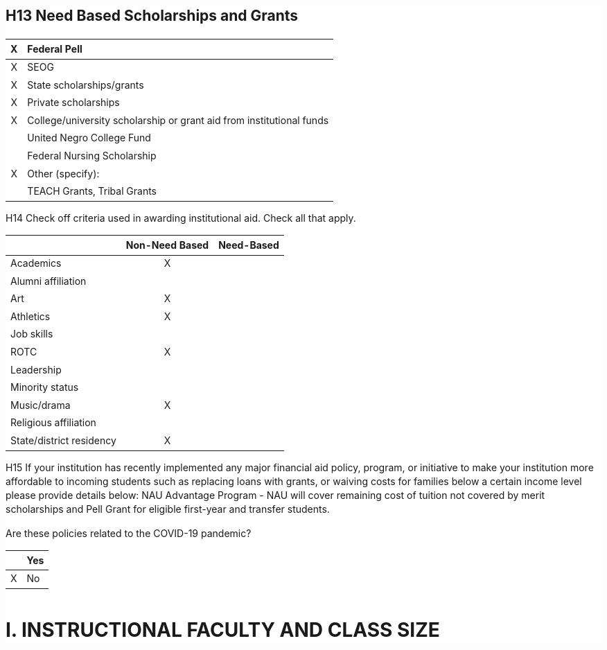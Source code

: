 ## H13 Need Based Scholarships and Grants

| X | Federal Pell |
| :--: | :-- |
| X | SEOG |
| X | State scholarships/grants |
| X | Private scholarships |
| X | College/university scholarship or grant aid from institutional funds |
|  | United Negro College Fund |
|  | Federal Nursing Scholarship |
| X | Other (specify): |
|  | TEACH Grants, Tribal Grants |

H14 Check off criteria used in awarding institutional aid. Check all that apply.

|  | Non-Need Based | Need-Based |
| :-- | :--: | :-- |
| Academics | X |  |
| Alumni affiliation |  |  |
| Art | X |  |
| Athletics | X |  |
| Job skills |  |  |
| ROTC | X |  |
| Leadership |  |  |
| Minority status |  |  |
| Music/drama | X |  |
| Religious affiliation |  |  |
| State/district residency | X |  |

H15 If your institution has recently implemented any major financial aid policy, program, or initiative to make your institution more affordable to incoming students such as replacing loans with grants, or waiving costs for families below a certain income level please provide details below:
NAU Advantage Program - NAU will cover remaining cost of tuition not covered by merit scholarships and Pell Grant for eligible first-year and transfer students.

Are these policies related to the COVID-19 pandemic?

|  | Yes |
| :-- | :-- |
| X | No |
# I. INSTRUCTIONAL FACULTY AND CLASS SIZE 
